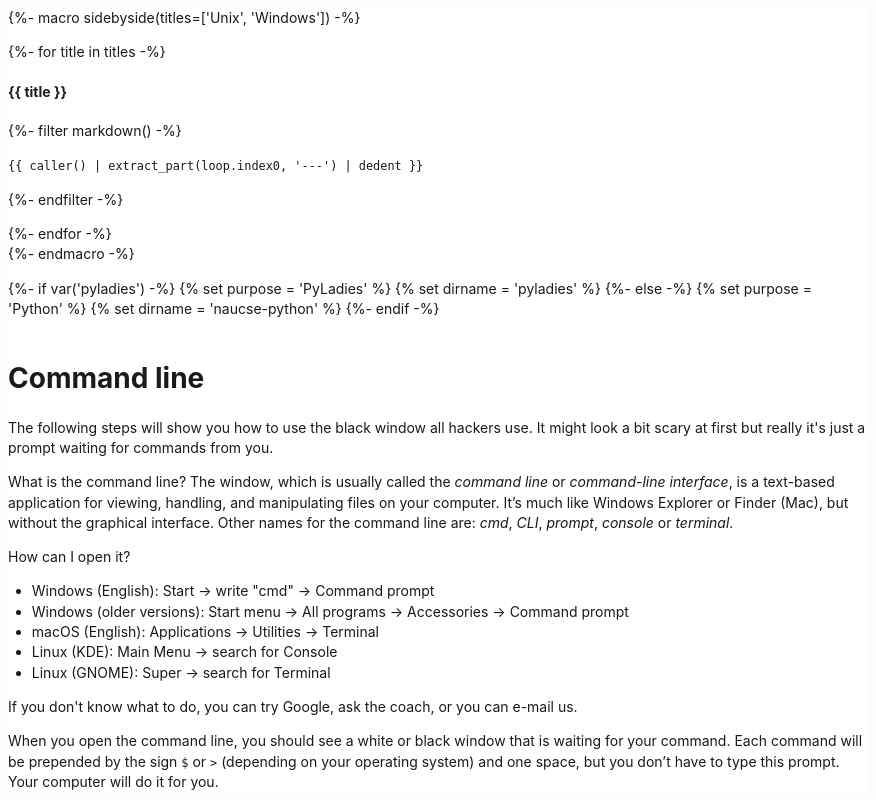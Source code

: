 {%- macro sidebyside(titles=['Unix', 'Windows']) -%}
    <div class="row side-by-side-commands">
        {%- for title in titles -%}
            <div class="col">
                <h4>{{ title }}</h4>
{%- filter markdown() -%}
```{%- if title.lower().startswith('win') -%}dosvenv{%- else -%}console{%- endif -%}
{{ caller() | extract_part(loop.index0, '---') | dedent }}
```
{%- endfilter -%}
            </div>
        {%- endfor -%}
    </div>
{%- endmacro -%}

{%- if var('pyladies') -%}
{% set purpose = 'PyLadies' %}
{% set dirname = 'pyladies' %}
{%- else -%}
{% set purpose = 'Python' %}
{% set dirname = 'naucse-python' %}
{%- endif -%}


# Command line

The following steps will show you how to use the black window all 
hackers use. It might look a bit scary at first but really it's 
just a prompt waiting for commands from you.

What is the command line?
The window, which is usually called the *command line* or *command-line interface*, 
is a text-based application for viewing, handling, and manipulating files on your computer. 
It’s much like Windows Explorer or Finder (Mac), but without the graphical interface. 
Other names for the command line are:
*cmd*, *CLI*, *prompt*, *console* or *terminal*.

How can I open it?

* Windows (English): Start → write "cmd" → Command prompt
* Windows (older versions): Start menu → All programs → Accessories → Command prompt
* macOS (English): Applications → Utilities → Terminal
* Linux (KDE): Main Menu → search for Console
* Linux (GNOME): Super → search for Terminal

If you don't know what to do, you can try Google, ask the coach,
or you can e-mail us.


When you open the command line, you should see a white or black window that is waiting for your command.
Each command will be prepended by the sign `$` or `>` (depending on your operating system) 
and one space, but you don’t have to type this prompt. 
Your computer will do it for you.
